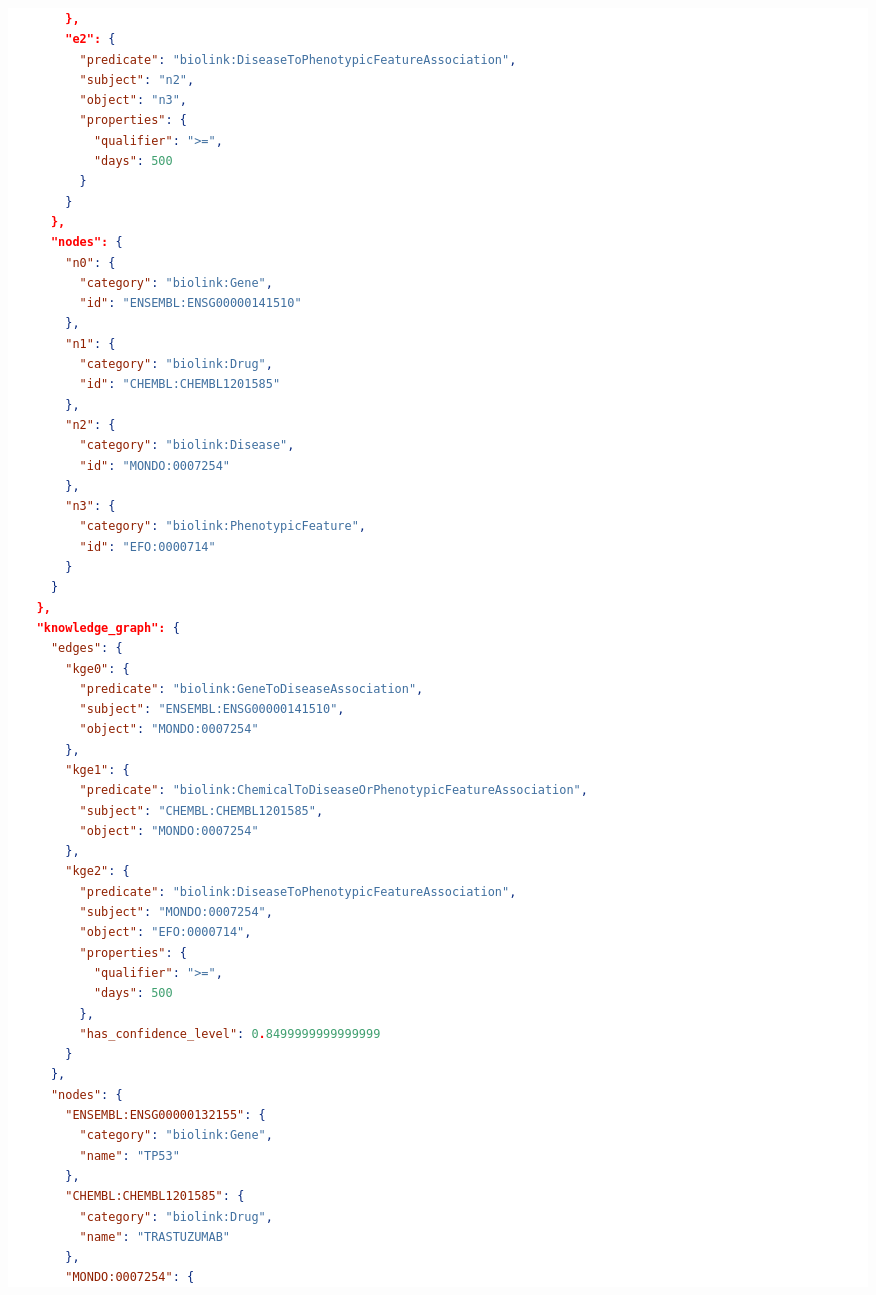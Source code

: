 ```json
        },
        "e2": {
          "predicate": "biolink:DiseaseToPhenotypicFeatureAssociation",
          "subject": "n2",
          "object": "n3",
          "properties": {
            "qualifier": ">=",
            "days": 500
          }
        }
      },
      "nodes": {
        "n0": {
          "category": "biolink:Gene",
          "id": "ENSEMBL:ENSG00000141510"
        },
        "n1": {
          "category": "biolink:Drug",
          "id": "CHEMBL:CHEMBL1201585"
        },
        "n2": {
          "category": "biolink:Disease",
          "id": "MONDO:0007254"
        },
        "n3": {
          "category": "biolink:PhenotypicFeature",
          "id": "EFO:0000714"
        }
      }
    },
    "knowledge_graph": {
      "edges": {
        "kge0": {
          "predicate": "biolink:GeneToDiseaseAssociation",
          "subject": "ENSEMBL:ENSG00000141510",
          "object": "MONDO:0007254"
        },
        "kge1": {
          "predicate": "biolink:ChemicalToDiseaseOrPhenotypicFeatureAssociation",
          "subject": "CHEMBL:CHEMBL1201585",
          "object": "MONDO:0007254"
        },
        "kge2": {
          "predicate": "biolink:DiseaseToPhenotypicFeatureAssociation",
          "subject": "MONDO:0007254",
          "object": "EFO:0000714",
          "properties": {
            "qualifier": ">=",
            "days": 500
          },
          "has_confidence_level": 0.8499999999999999
        }
      },
      "nodes": {
        "ENSEMBL:ENSG00000132155": {
          "category": "biolink:Gene",
          "name": "TP53"
        },
        "CHEMBL:CHEMBL1201585": {
          "category": "biolink:Drug",
          "name": "TRASTUZUMAB"
        },
        "MONDO:0007254": {
```